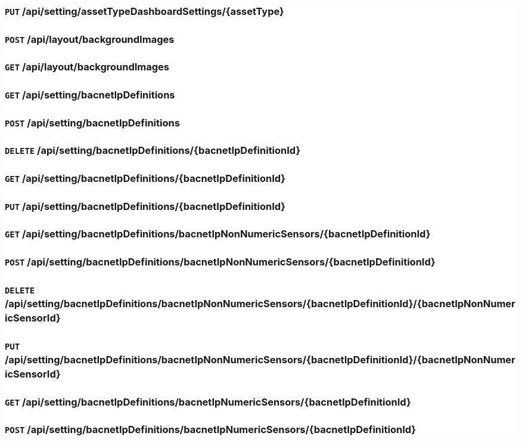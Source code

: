 
### `PUT` /api/setting/assetTypeDashboardSettings/{assetType}


### `POST` /api/layout/backgroundImages


### `GET` /api/layout/backgroundImages


### `GET` /api/setting/bacnetIpDefinitions


### `POST` /api/setting/bacnetIpDefinitions


### `DELETE` /api/setting/bacnetIpDefinitions/{bacnetIpDefinitionId}


### `GET` /api/setting/bacnetIpDefinitions/{bacnetIpDefinitionId}


### `PUT` /api/setting/bacnetIpDefinitions/{bacnetIpDefinitionId}


### `GET` /api/setting/bacnetIpDefinitions/bacnetIpNonNumericSensors/{bacnetIpDefinitionId}


### `POST` /api/setting/bacnetIpDefinitions/bacnetIpNonNumericSensors/{bacnetIpDefinitionId}


### `DELETE` /api/setting/bacnetIpDefinitions/bacnetIpNonNumericSensors/{bacnetIpDefinitionId}/{bacnetIpNonNumericSensorId}


### `PUT` /api/setting/bacnetIpDefinitions/bacnetIpNonNumericSensors/{bacnetIpDefinitionId}/{bacnetIpNonNumericSensorId}


### `GET` /api/setting/bacnetIpDefinitions/bacnetIpNumericSensors/{bacnetIpDefinitionId}


### `POST` /api/setting/bacnetIpDefinitions/bacnetIpNumericSensors/{bacnetIpDefinitionId}
